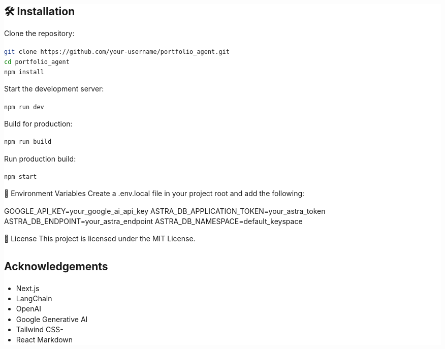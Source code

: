 
## 🛠️ Installation

Clone the repository:

```bash
git clone https://github.com/your-username/portfolio_agent.git
cd portfolio_agent
npm install
```

Start the development server:

```bash
npm run dev
```

Build for production:

```bash
npm run build
```

Run production build:

```bash
npm start
```

🔑 Environment Variables
Create a .env.local file in your project root and add the following:

GOOGLE_API_KEY=your_google_ai_api_key
ASTRA_DB_APPLICATION_TOKEN=your_astra_token
ASTRA_DB_ENDPOINT=your_astra_endpoint
ASTRA_DB_NAMESPACE=default_keyspace

🪪 License
This project is licensed under the MIT License.

## Acknowledgements

- Next.js
- LangChain
- OpenAI
- Google Generative AI
- Tailwind CSS-
- React Markdown
